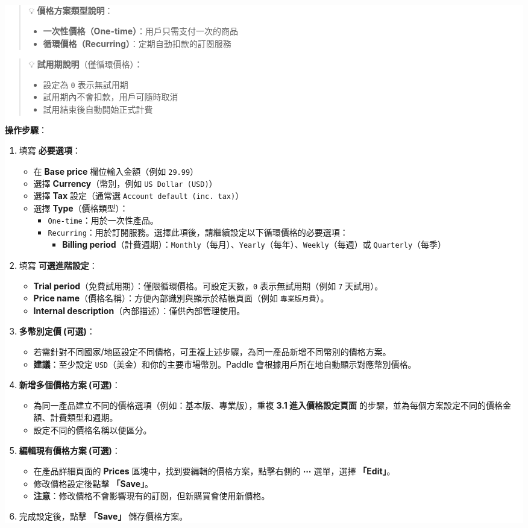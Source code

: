 > 💡 **價格方案類型說明**：
> - **一次性價格（One-time）**：用戶只需支付一次的商品
> - **循環價格（Recurring）**：定期自動扣款的訂閱服務

> 💡 **試用期說明**（僅循環價格）：
> - 設定為 `0` 表示無試用期
> - 試用期內不會扣款，用戶可隨時取消
> - 試用結束後自動開始正式計費

**操作步驟**：

1. 填寫 **必要選項**：
   - 在 **Base price** 欄位輸入金額（例如 `29.99`）
   - 選擇 **Currency**（幣別，例如 `US Dollar (USD)`）
   - 選擇 **Tax** 設定（通常選 `Account default (inc. tax)`）
   - 選擇 **Type**（價格類型）：
     - `One-time`：用於一次性產品。
     - `Recurring`：用於訂閱服務。選擇此項後，請繼續設定以下循環價格的必要選項：
       - **Billing period**（計費週期）：`Monthly`（每月）、`Yearly`（每年）、`Weekly`（每週）或 `Quarterly`（每季）

2. 填寫 **可選進階設定**：
   - **Trial period**（免費試用期）：僅限循環價格。可設定天數，`0` 表示無試用期（例如 `7` 天試用）。
   - **Price name**（價格名稱）：方便內部識別與顯示於結帳頁面（例如 `專業版月費`）。
   - **Internal description**（內部描述）：僅供內部管理使用。

3. **多幣別定價 (可選)**：
   - 若需針對不同國家/地區設定不同價格，可重複上述步驟，為同一產品新增不同幣別的價格方案。
   - **建議**：至少設定 `USD`（美金）和你的主要市場幣別。Paddle 會根據用戶所在地自動顯示對應幣別價格。

4. **新增多個價格方案 (可選)**：
   - 為同一產品建立不同的價格選項（例如：基本版、專業版），重複 **3.1 進入價格設定頁面** 的步驟，並為每個方案設定不同的價格金額、計費類型和週期。
   - 設定不同的價格名稱以便區分。

5. **編輯現有價格方案 (可選)**：
   - 在產品詳細頁面的 **Prices** 區塊中，找到要編輯的價格方案，點擊右側的 **⋯** 選單，選擇 **「Edit」**。
   - 修改價格設定後點擊 **「Save」**。
   - **注意**：修改價格不會影響現有的訂閱，但新購買會使用新價格。

6. 完成設定後，點擊 **「Save」** 儲存價格方案。
